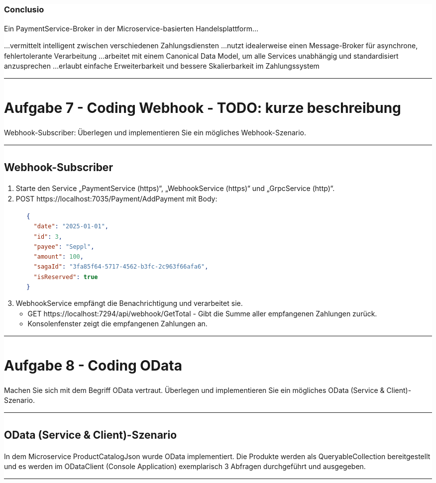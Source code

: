 ### Conclusio 
Ein PaymentService-Broker in der Microservice-basierten Handelsplattform…

…vermittelt intelligent zwischen verschiedenen Zahlungsdiensten
…nutzt idealerweise einen Message-Broker für asynchrone, fehlertolerante Verarbeitung
…arbeitet mit einem Canonical Data Model, um alle Services unabhängig und standardisiert anzusprechen
…erlaubt einfache Erweiterbarkeit und bessere Skalierbarkeit im Zahlungssystem

---------------------------------------------------------

# Aufgabe 7 - Coding Webhook - TODO: kurze beschreibung
Webhook-Subscriber: Überlegen und implementieren Sie ein mögliches Webhook-Szenario.

---------------------------------------------------------

## Webhook-Subscriber

1. Starte den Service „PaymentService (https)“, „WebhookService (https)“ und „GrpcService (http)“.
2. POST https://localhost:7035/Payment/AddPayment mit Body:
     ```json
        {
          "date": "2025-01-01",
          "id": 3,
          "payee": "Seppl",
          "amount": 100,
          "sagaId": "3fa85f64-5717-4562-b3fc-2c963f66afa6",
          "isReserved": true
        }
     ```
3. WebhookService empfängt die Benachrichtigung und verarbeitet sie.
   - GET https://localhost:7294/api/webhook/GetTotal - Gibt die Summe aller empfangenen Zahlungen zurück.
   - Konsolenfenster zeigt die empfangenen Zahlungen an.


---------------------------------------------------------

# Aufgabe 8 - Coding OData
Machen Sie sich mit dem Begriff OData vertraut. Überlegen und implementieren Sie ein mögliches OData (Service & Client)-Szenario.

---------------------------------------------------------

## OData (Service & Client)-Szenario
In dem Microservice ProductCatalogJson wurde OData implementiert. Die Produkte werden als QueryableCollection bereitgestellt und
es werden im ODataClient (Console Application) exemplarisch 3 Abfragen durchgeführt und ausgegeben.

---------------------------------------------------------
